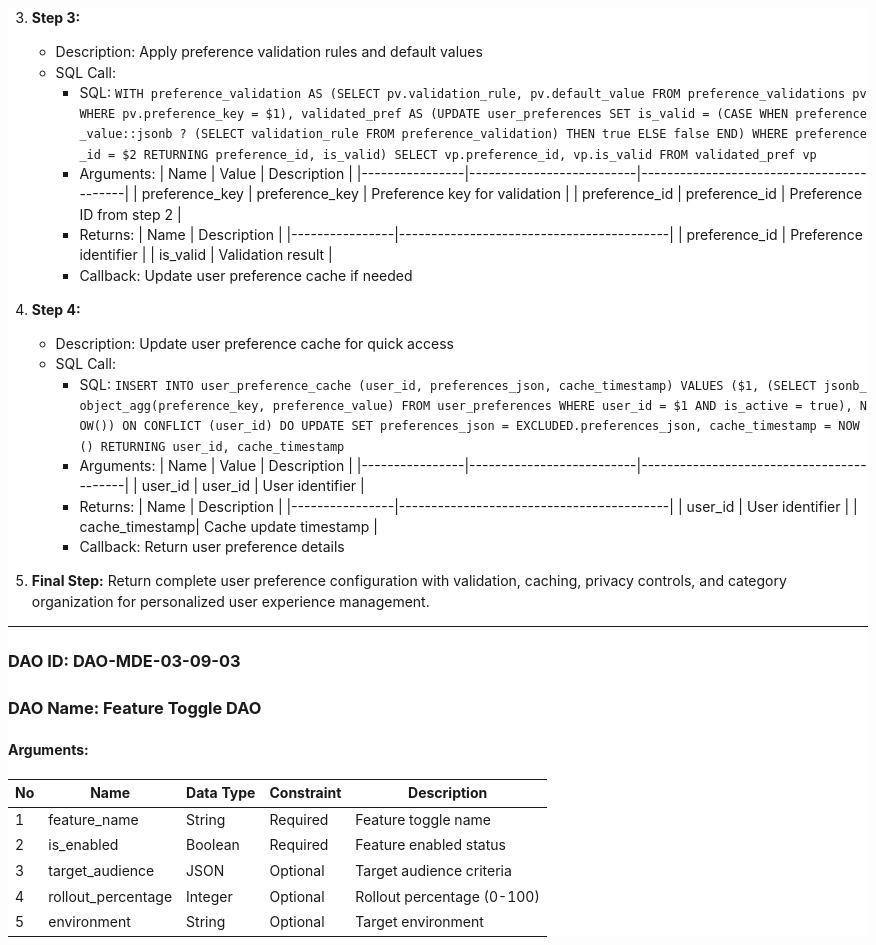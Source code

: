 3. **Step 3:**
   - Description: Apply preference validation rules and default values
   - SQL Call:
     - SQL: `WITH preference_validation AS (SELECT pv.validation_rule, pv.default_value FROM preference_validations pv WHERE pv.preference_key = $1), validated_pref AS (UPDATE user_preferences SET is_valid = (CASE WHEN preference_value::jsonb ? (SELECT validation_rule FROM preference_validation) THEN true ELSE false END) WHERE preference_id = $2 RETURNING preference_id, is_valid) SELECT vp.preference_id, vp.is_valid FROM validated_pref vp`
     - Arguments:
       | Name           | Value                    | Description                              |
       |----------------|--------------------------|------------------------------------------|
       | preference_key | preference_key           | Preference key for validation            |
       | preference_id  | preference_id            | Preference ID from step 2                |
     - Returns:
       | Name           | Description                              |
       |----------------|------------------------------------------|
       | preference_id  | Preference identifier                    |
       | is_valid       | Validation result                        |
     - Callback: Update user preference cache if needed

4. **Step 4:**
   - Description: Update user preference cache for quick access
   - SQL Call:
     - SQL: `INSERT INTO user_preference_cache (user_id, preferences_json, cache_timestamp) VALUES ($1, (SELECT jsonb_object_agg(preference_key, preference_value) FROM user_preferences WHERE user_id = $1 AND is_active = true), NOW()) ON CONFLICT (user_id) DO UPDATE SET preferences_json = EXCLUDED.preferences_json, cache_timestamp = NOW() RETURNING user_id, cache_timestamp`
     - Arguments:
       | Name           | Value                    | Description                              |
       |----------------|--------------------------|------------------------------------------|
       | user_id        | user_id                  | User identifier                          |
     - Returns:
       | Name           | Description                              |
       |----------------|------------------------------------------|
       | user_id        | User identifier                          |
       | cache_timestamp| Cache update timestamp                   |
     - Callback: Return user preference details

5. **Final Step:** Return complete user preference configuration with validation, caching, privacy controls, and category organization for personalized user experience management.

---

### DAO ID: DAO-MDE-03-09-03
### DAO Name: Feature Toggle DAO

#### Arguments:
| No | Name           | Data Type | Constraint | Description                              |
|----|----------------|-----------|------------|------------------------------------------|
| 1  | feature_name   | String    | Required   | Feature toggle name                      |
| 2  | is_enabled     | Boolean   | Required   | Feature enabled status                   |
| 3  | target_audience| JSON      | Optional   | Target audience criteria                 |
| 4  | rollout_percentage| Integer| Optional   | Rollout percentage (0-100)               |
| 5  | environment    | String    | Optional   | Target environment                       |
